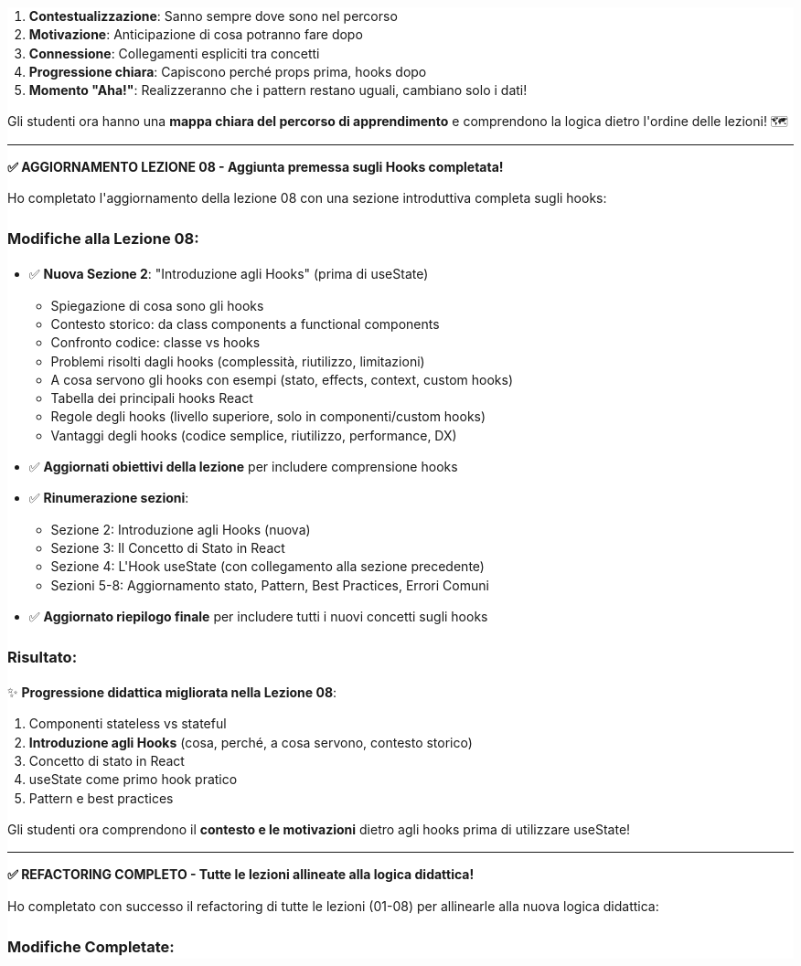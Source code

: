 1. **Contestualizzazione**: Sanno sempre dove sono nel percorso
2. **Motivazione**: Anticipazione di cosa potranno fare dopo
3. **Connessione**: Collegamenti espliciti tra concetti
4. **Progressione chiara**: Capiscono perché props prima, hooks dopo
5. **Momento "Aha!"**: Realizzeranno che i pattern restano uguali, cambiano solo i dati!

Gli studenti ora hanno una **mappa chiara del percorso di apprendimento** e comprendono la logica dietro l'ordine delle lezioni! 🗺️

---

**✅ AGGIORNAMENTO LEZIONE 08 - Aggiunta premessa sugli Hooks completata!**

Ho completato l'aggiornamento della lezione 08 con una sezione introduttiva completa sugli hooks:

### Modifiche alla Lezione 08:
- ✅ **Nuova Sezione 2**: "Introduzione agli Hooks" (prima di useState)
  - Spiegazione di cosa sono gli hooks
  - Contesto storico: da class components a functional components
  - Confronto codice: classe vs hooks
  - Problemi risolti dagli hooks (complessità, riutilizzo, limitazioni)
  - A cosa servono gli hooks con esempi (stato, effects, context, custom hooks)
  - Tabella dei principali hooks React
  - Regole degli hooks (livello superiore, solo in componenti/custom hooks)
  - Vantaggi degli hooks (codice semplice, riutilizzo, performance, DX)

- ✅ **Aggiornati obiettivi della lezione** per includere comprensione hooks
- ✅ **Rinumerazione sezioni**: 
  - Sezione 2: Introduzione agli Hooks (nuova)
  - Sezione 3: Il Concetto di Stato in React
  - Sezione 4: L'Hook useState (con collegamento alla sezione precedente)
  - Sezioni 5-8: Aggiornamento stato, Pattern, Best Practices, Errori Comuni

- ✅ **Aggiornato riepilogo finale** per includere tutti i nuovi concetti sugli hooks

### Risultato:
✨ **Progressione didattica migliorata nella Lezione 08**:
1. Componenti stateless vs stateful
2. **Introduzione agli Hooks** (cosa, perché, a cosa servono, contesto storico)
3. Concetto di stato in React
4. useState come primo hook pratico
5. Pattern e best practices

Gli studenti ora comprendono il **contesto e le motivazioni** dietro agli hooks prima di utilizzare useState!

---

**✅ REFACTORING COMPLETO - Tutte le lezioni allineate alla logica didattica!**

Ho completato con successo il refactoring di tutte le lezioni (01-08) per allinearle alla nuova logica didattica:

### Modifiche Completate:
